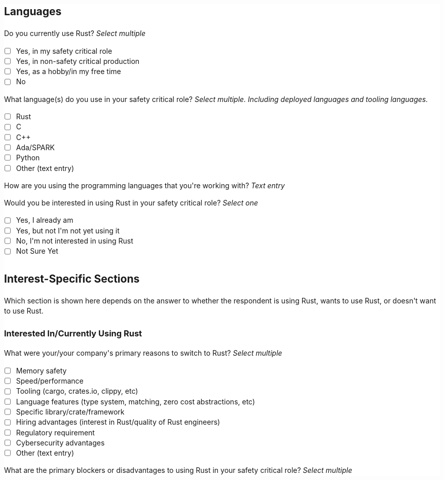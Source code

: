 ## Languages

Do you currently use Rust?
 *Select multiple*

- [ ] Yes, in my safety critical role
- [ ] Yes, in non-safety critical production
- [ ] Yes, as a hobby/in my free time
- [ ] No

What language(s) do you use in your safety critical role?
 *Select multiple. Including deployed languages and tooling languages.*

- [ ] Rust
- [ ] C
- [ ] C++
- [ ] Ada/SPARK
- [ ] Python
- [ ] Other (text entry)

How are you using the programming languages that you're working with?
  *Text entry*

Would you be interested in using Rust in your safety critical role?
 *Select one*

- [ ] Yes, I already am
- [ ] Yes, but not I'm not yet using it
- [ ] No, I'm not interested in using Rust
- [ ] Not Sure Yet

## Interest-Specific Sections

Which section is shown here depends on the answer to whether the respondent is using Rust, wants to use Rust, or doesn't want to use Rust.

### Interested In/Currently Using Rust

What were your/your company's primary reasons to switch to Rust?
 *Select multiple*

- [ ] Memory safety
- [ ] Speed/performance
- [ ] Tooling (cargo, crates.io, clippy, etc)
- [ ] Language features (type system, matching, zero cost abstractions, etc)
- [ ] Specific library/crate/framework
- [ ] Hiring advantages (interest in Rust/quality of Rust engineers)
- [ ] Regulatory requirement
- [ ] Cybersecurity advantages
- [ ] Other (text entry)

What are the primary blockers or disadvantages to using Rust in your safety critical role?
 *Select multiple*
